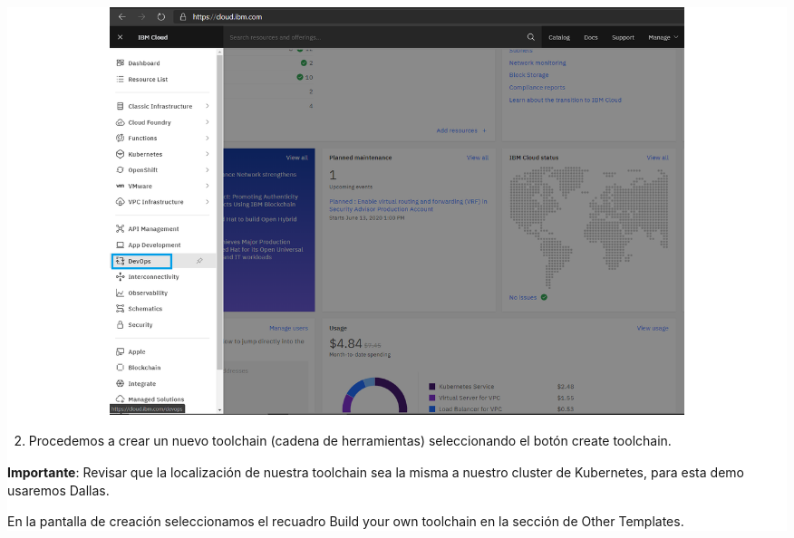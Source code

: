 <p align=center><img src=".github/devops-section.png" height="450"></p>

2. Procedemos a crear un nuevo toolchain (cadena de herramientas) seleccionando el botón create toolchain.

**Importante**: Revisar que la localización de nuestra toolchain sea la misma a nuestro cluster de Kubernetes, para esta demo usaremos Dallas.

En la pantalla de creación seleccionamos el recuadro Build your own toolchain en la sección de Other Templates.
